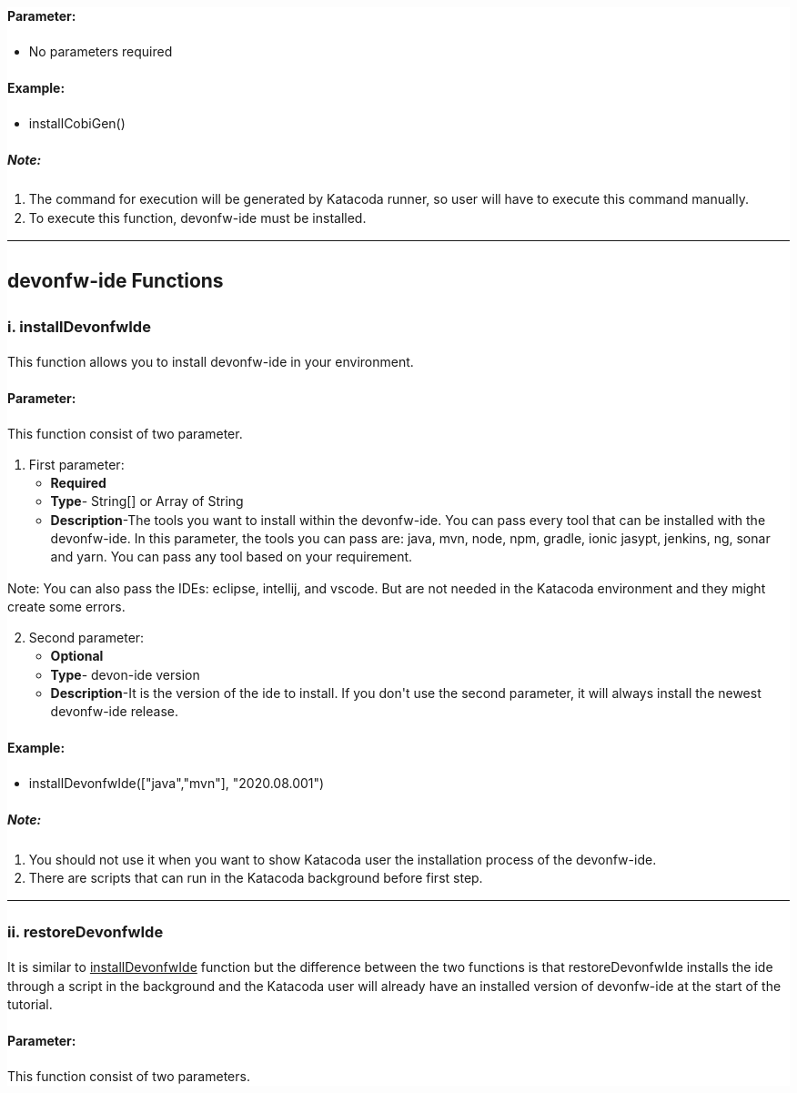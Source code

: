 #### Parameter:
* No parameters required
#### Example:
* installCobiGen()

##### Note: 
1. The command for execution will be generated by Katacoda runner, so user will have to execute this command manually.
2. To execute this function, devonfw-ide must be installed.

***

## devonfw-ide Functions <a name="ideSpecific"></a>

### i. installDevonfwIde <a name="installDevonfwIde"></a>
This function allows you to install devonfw-ide in your environment.
#### Parameter:
This function consist of two parameter.

1. First parameter:
    - **Required**
    - **Type**- String[] or Array of String
    - **Description**-The tools you want to install within the devonfw-ide. You can pass every tool that can be installed with the devonfw-ide. In this parameter, the tools you can pass are: java, mvn, node, npm, gradle, ionic jasypt, jenkins, ng, sonar and yarn. You can pass any tool based on your requirement. 

Note: You can also pass the IDEs: eclipse, intellij, and vscode. But are not needed in the Katacoda environment and they might create some errors. 

2. Second parameter:
    - **Optional**
    - **Type**- devon-ide version
    - **Description**-It is the version of the ide to install. If you don't use the second parameter, it will always install the newest devonfw-ide release.
#### Example:
* installDevonfwIde(["java","mvn"], "2020.08.001")

##### Note: 
1. You should not use it when you want to show Katacoda user the installation process of the devonfw-ide.
2. There are scripts that can run in the Katacoda background before first step.

***

### ii. restoreDevonfwIde <a name="restoreDevonfwIde"></a>
It is similar to [installDevonfwIde](#installDevonfwIde) function but the difference between the two functions is that restoreDevonfwIde installs the ide through a script in the background and the Katacoda user will already have an installed version of devonfw-ide at the start of the tutorial.
#### Parameter:
This function consist of two parameters.
